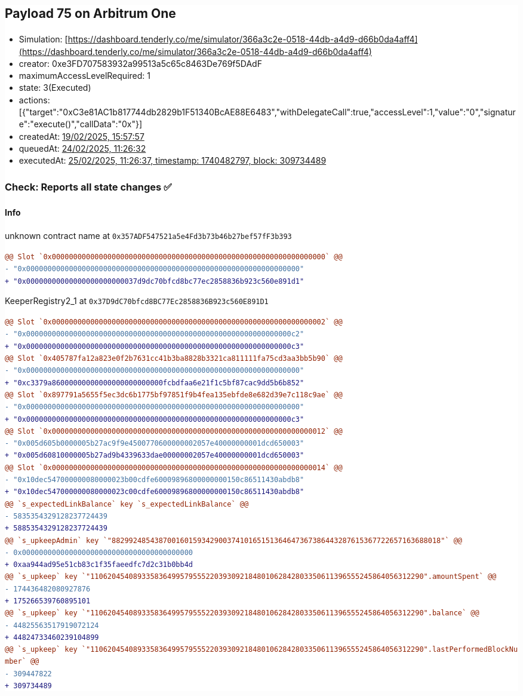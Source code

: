 ## Payload 75 on Arbitrum One

- Simulation: [https://dashboard.tenderly.co/me/simulator/366a3c2e-0518-44db-a4d9-d66b0da4aff4](https://dashboard.tenderly.co/me/simulator/366a3c2e-0518-44db-a4d9-d66b0da4aff4)
- creator: 0xe3FD707583932a99513a5c65c8463De769f5DAdF
- maximumAccessLevelRequired: 1
- state: 3(Executed)
- actions: [{"target":"0xC3e81AC1b817744db2829b1F51340BcAE88E6483","withDelegateCall":true,"accessLevel":1,"value":"0","signature":"execute()","callData":"0x"}]
- createdAt: [19/02/2025, 15:57:57](https://arbiscan.io/tx/0xa4c0e359b36e7ab369f1b8e9d01a87615cf0c633f77631be5744d117e89d9bec)
- queuedAt: [24/02/2025, 11:26:32](https://arbiscan.io/tx/0x0dd02c5f0fce39515ba4f688e971e425b78d14ad8129fd0180d06bd9cc172e73)
- executedAt: [25/02/2025, 11:26:37, timestamp: 1740482797, block: 309734489](https://arbiscan.io/tx/0x43f8b2d6c6707bd121787ded1dcff8140c22832c9b52fba2d0c76136b6f90a86)

### Check: Reports all state changes :white_check_mark:

#### Info


unknown contract name at `0x357ADF547521a5e4Fd3b73b46b27bef57fF3b393`
```diff
@@ Slot `0x0000000000000000000000000000000000000000000000000000000000000000` @@
- "0x0000000000000000000000000000000000000000000000000000000000000000"
+ "0x00000000000000000000000037d9dc70bfcd8bc77ec2858836b923c560e891d1"
```

KeeperRegistry2_1 at `0x37D9dC70bfcd8BC77Ec2858836B923c560E891D1`
```diff
@@ Slot `0x0000000000000000000000000000000000000000000000000000000000000002` @@
- "0x00000000000000000000000000000000000000000000000000000000000000c2"
+ "0x00000000000000000000000000000000000000000000000000000000000000c3"
@@ Slot `0x405787fa12a823e0f2b7631cc41b3ba8828b3321ca811111fa75cd3aa3bb5b90` @@
- "0x0000000000000000000000000000000000000000000000000000000000000000"
+ "0xc3379a86000000000000000000000000fcbdfaa6e21f1c5bf87cac9dd5b6b852"
@@ Slot `0x897791a5655f5ec3dc6b1775bf97851f9b4fea135ebfde8e682d39e7c118c9ae` @@
- "0x0000000000000000000000000000000000000000000000000000000000000000"
+ "0x00000000000000000000000000000000000000000000000000000000000000c3"
@@ Slot `0x0000000000000000000000000000000000000000000000000000000000000012` @@
- "0x005d605b0000005b27ac9f9e4500770600000002057e40000000001dcd650003"
+ "0x005d60810000005b27ad9b4339633dae00000002057e40000000001dcd650003"
@@ Slot `0x0000000000000000000000000000000000000000000000000000000000000014` @@
- "0x10dec547000000080000023b00cdfe60009896800000000150c86511430abdb8"
+ "0x10dec547000000080000023c00cdfe60009896800000000150c86511430abdb8"
@@ `s_expectedLinkBalance` key `s_expectedLinkBalance` @@
- 5835354329128237724439
+ 5885354329128237724439
@@ `s_upkeepAdmin` key `"88299248543870016015934290037410165151364647367386443287615367722657163688018"` @@
- 0x0000000000000000000000000000000000000000
+ 0xaa944ad95e51cb83c1f35faeedfc7d2c31b0bb4d
@@ `s_upkeep` key `"110620454089335836499579555220393092184801062842803350611396555245864056312290".amountSpent` @@
- 174436482080927876
+ 175266539760895101
@@ `s_upkeep` key `"110620454089335836499579555220393092184801062842803350611396555245864056312290".balance` @@
- 44825563517919072124
+ 44824733460239104899
@@ `s_upkeep` key `"110620454089335836499579555220393092184801062842803350611396555245864056312290".lastPerformedBlockNumber` @@
- 309447822
+ 309734489
```